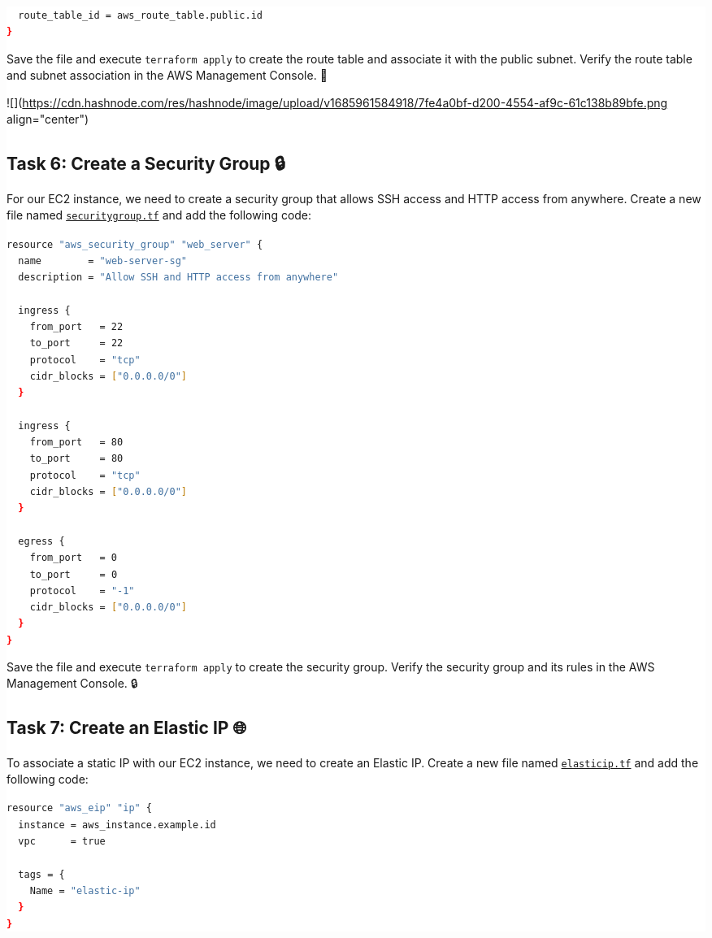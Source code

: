```bash
  route_table_id = aws_route_table.public.id
}
```

Save the file and execute `terraform apply` to create the route table and associate it with the public subnet. Verify the route table and subnet association in the AWS Management Console. 🚧

![](https://cdn.hashnode.com/res/hashnode/image/upload/v1685961584918/7fe4a0bf-d200-4554-af9c-61c138b89bfe.png align="center")

## Task 6: Create a Security Group 🔒

For our EC2 instance, we need to create a security group that allows SSH access and HTTP access from anywhere. Create a new file named [`securitygroup.tf`](http://securitygroup.tf) and add the following code:

```bash
resource "aws_security_group" "web_server" {
  name        = "web-server-sg"
  description = "Allow SSH and HTTP access from anywhere"

  ingress {
    from_port   = 22
    to_port     = 22
    protocol    = "tcp"
    cidr_blocks = ["0.0.0.0/0"]
  }

  ingress {
    from_port   = 80
    to_port     = 80
    protocol    = "tcp"
    cidr_blocks = ["0.0.0.0/0"]
  }

  egress {
    from_port   = 0
    to_port     = 0
    protocol    = "-1"
    cidr_blocks = ["0.0.0.0/0"]
  }
}
```

Save the file and execute `terraform apply` to create the security group. Verify the security group and its rules in the AWS Management Console. 🔒

## Task 7: Create an Elastic IP 🌐

To associate a static IP with our EC2 instance, we need to create an Elastic IP. Create a new file named [`elasticip.tf`](http://elasticip.tf) and add the following code:

```bash
resource "aws_eip" "ip" {
  instance = aws_instance.example.id
  vpc      = true

  tags = {
    Name = "elastic-ip"
  }
}
```
